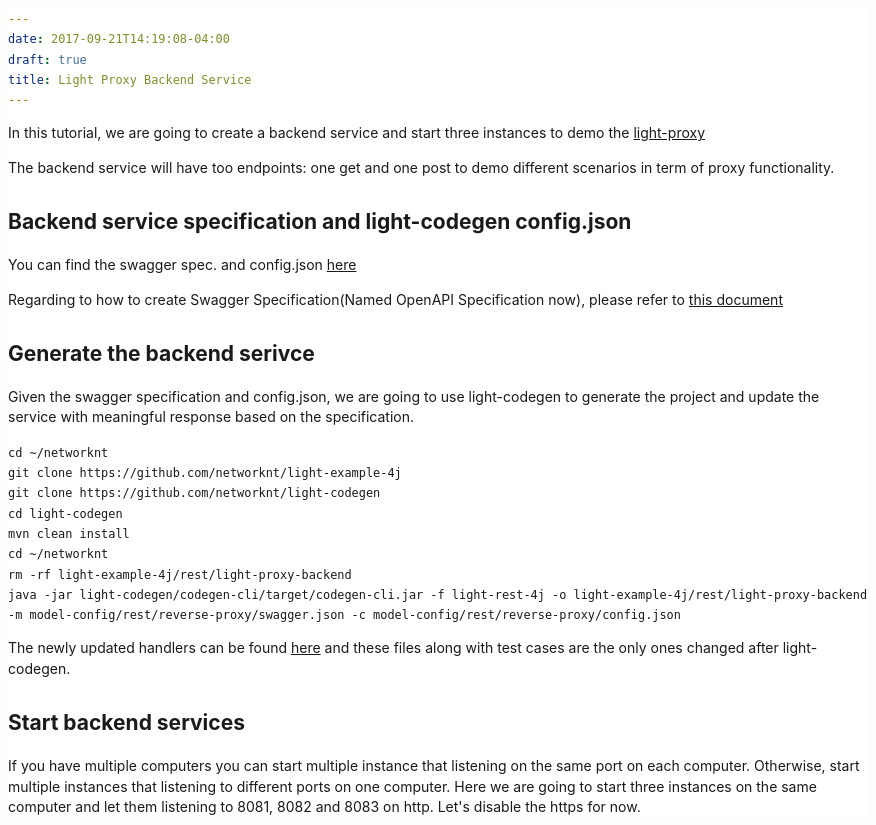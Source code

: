 ```yaml
---
date: 2017-09-21T14:19:08-04:00
draft: true
title: Light Proxy Backend Service
---
```


In this tutorial, we are going to create a backend service and start three instances
to demo the [light-proxy](https://github.com/networknt/light-proxy)

The backend service will have too endpoints: one get and one post to demo different
scenarios in term of proxy functionality.

## Backend service specification and light-codegen config.json

You can find the swagger spec. and config.json [here](https://github.com/networknt/model-config/tree/master/rest/reverse-proxy)

Regarding to how to create Swagger Specification(Named OpenAPI Specification now),
please refer to [this document](https://networknt.github.io/light-rest-4j/tool/swagger-editor/)

## Generate the backend serivce

Given the swagger specification and config.json, we are going to use light-codegen
to generate the project and update the service with meaningful response based on the
specification.

```
cd ~/networknt
git clone https://github.com/networknt/light-example-4j
git clone https://github.com/networknt/light-codegen
cd light-codegen
mvn clean install
cd ~/networknt
rm -rf light-example-4j/rest/light-proxy-backend
java -jar light-codegen/codegen-cli/target/codegen-cli.jar -f light-rest-4j -o light-example-4j/rest/light-proxy-backend -m model-config/rest/reverse-proxy/swagger.json -c model-config/rest/reverse-proxy/config.json
```

The newly updated handlers can be found [here](https://github.com/networknt/light-example-4j/tree/master/rest/light-proxy-backend/src/main/java/com/networknt/backend/handler)
and these files along with test cases are the only ones changed after light-codegen.

## Start backend services

If you have multiple computers you can start multiple instance that listening on the same
port on each computer. Otherwise, start multiple instances that listening to different ports
on one computer. Here we are going to start three instances on the same computer and let
them listening to 8081, 8082 and 8083 on http. Let's disable the https for now.
